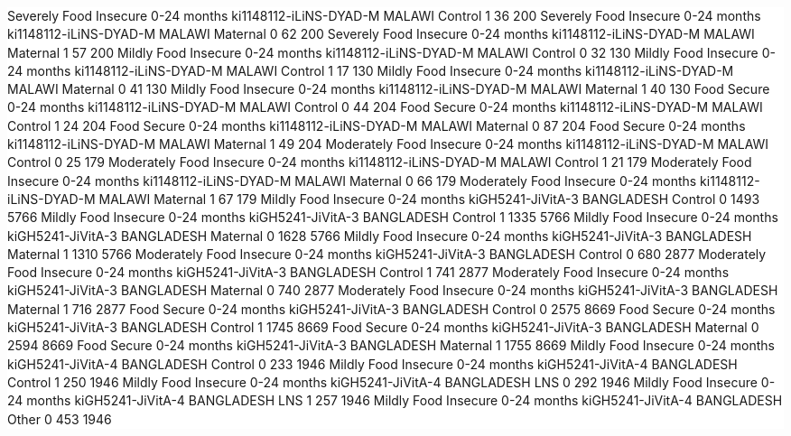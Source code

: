 Severely Food Insecure     0-24 months   ki1148112-iLiNS-DYAD-M      MALAWI       Control                1       36    200
Severely Food Insecure     0-24 months   ki1148112-iLiNS-DYAD-M      MALAWI       Maternal               0       62    200
Severely Food Insecure     0-24 months   ki1148112-iLiNS-DYAD-M      MALAWI       Maternal               1       57    200
Mildly Food Insecure       0-24 months   ki1148112-iLiNS-DYAD-M      MALAWI       Control                0       32    130
Mildly Food Insecure       0-24 months   ki1148112-iLiNS-DYAD-M      MALAWI       Control                1       17    130
Mildly Food Insecure       0-24 months   ki1148112-iLiNS-DYAD-M      MALAWI       Maternal               0       41    130
Mildly Food Insecure       0-24 months   ki1148112-iLiNS-DYAD-M      MALAWI       Maternal               1       40    130
Food Secure                0-24 months   ki1148112-iLiNS-DYAD-M      MALAWI       Control                0       44    204
Food Secure                0-24 months   ki1148112-iLiNS-DYAD-M      MALAWI       Control                1       24    204
Food Secure                0-24 months   ki1148112-iLiNS-DYAD-M      MALAWI       Maternal               0       87    204
Food Secure                0-24 months   ki1148112-iLiNS-DYAD-M      MALAWI       Maternal               1       49    204
Moderately Food Insecure   0-24 months   ki1148112-iLiNS-DYAD-M      MALAWI       Control                0       25    179
Moderately Food Insecure   0-24 months   ki1148112-iLiNS-DYAD-M      MALAWI       Control                1       21    179
Moderately Food Insecure   0-24 months   ki1148112-iLiNS-DYAD-M      MALAWI       Maternal               0       66    179
Moderately Food Insecure   0-24 months   ki1148112-iLiNS-DYAD-M      MALAWI       Maternal               1       67    179
Mildly Food Insecure       0-24 months   kiGH5241-JiVitA-3           BANGLADESH   Control                0     1493   5766
Mildly Food Insecure       0-24 months   kiGH5241-JiVitA-3           BANGLADESH   Control                1     1335   5766
Mildly Food Insecure       0-24 months   kiGH5241-JiVitA-3           BANGLADESH   Maternal               0     1628   5766
Mildly Food Insecure       0-24 months   kiGH5241-JiVitA-3           BANGLADESH   Maternal               1     1310   5766
Moderately Food Insecure   0-24 months   kiGH5241-JiVitA-3           BANGLADESH   Control                0      680   2877
Moderately Food Insecure   0-24 months   kiGH5241-JiVitA-3           BANGLADESH   Control                1      741   2877
Moderately Food Insecure   0-24 months   kiGH5241-JiVitA-3           BANGLADESH   Maternal               0      740   2877
Moderately Food Insecure   0-24 months   kiGH5241-JiVitA-3           BANGLADESH   Maternal               1      716   2877
Food Secure                0-24 months   kiGH5241-JiVitA-3           BANGLADESH   Control                0     2575   8669
Food Secure                0-24 months   kiGH5241-JiVitA-3           BANGLADESH   Control                1     1745   8669
Food Secure                0-24 months   kiGH5241-JiVitA-3           BANGLADESH   Maternal               0     2594   8669
Food Secure                0-24 months   kiGH5241-JiVitA-3           BANGLADESH   Maternal               1     1755   8669
Mildly Food Insecure       0-24 months   kiGH5241-JiVitA-4           BANGLADESH   Control                0      233   1946
Mildly Food Insecure       0-24 months   kiGH5241-JiVitA-4           BANGLADESH   Control                1      250   1946
Mildly Food Insecure       0-24 months   kiGH5241-JiVitA-4           BANGLADESH   LNS                    0      292   1946
Mildly Food Insecure       0-24 months   kiGH5241-JiVitA-4           BANGLADESH   LNS                    1      257   1946
Mildly Food Insecure       0-24 months   kiGH5241-JiVitA-4           BANGLADESH   Other                  0      453   1946